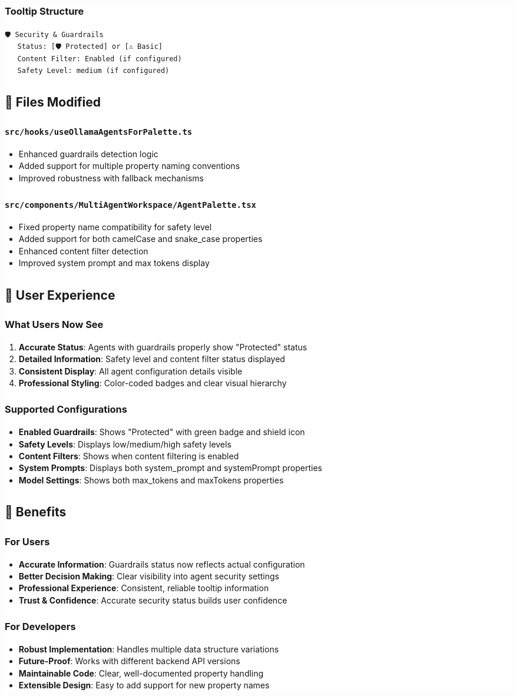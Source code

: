 ### **Tooltip Structure**
```
🛡️ Security & Guardrails
   Status: [🛡️ Protected] or [⚠️ Basic]
   Content Filter: Enabled (if configured)
   Safety Level: medium (if configured)
```

## 📁 **Files Modified**

### **`src/hooks/useOllamaAgentsForPalette.ts`**
- Enhanced guardrails detection logic
- Added support for multiple property naming conventions
- Improved robustness with fallback mechanisms

### **`src/components/MultiAgentWorkspace/AgentPalette.tsx`**
- Fixed property name compatibility for safety level
- Added support for both camelCase and snake_case properties
- Enhanced content filter detection
- Improved system prompt and max tokens display

## 🎯 **User Experience**

### **What Users Now See**
1. **Accurate Status**: Agents with guardrails properly show "Protected" status
2. **Detailed Information**: Safety level and content filter status displayed
3. **Consistent Display**: All agent configuration details visible
4. **Professional Styling**: Color-coded badges and clear visual hierarchy

### **Supported Configurations**
- **Enabled Guardrails**: Shows "Protected" with green badge and shield icon
- **Safety Levels**: Displays low/medium/high safety levels
- **Content Filters**: Shows when content filtering is enabled
- **System Prompts**: Displays both system_prompt and systemPrompt properties
- **Model Settings**: Shows both max_tokens and maxTokens properties

## 🚀 **Benefits**

### **For Users**
- **Accurate Information**: Guardrails status now reflects actual configuration
- **Better Decision Making**: Clear visibility into agent security settings
- **Professional Experience**: Consistent, reliable tooltip information
- **Trust & Confidence**: Accurate security status builds user confidence

### **For Developers**
- **Robust Implementation**: Handles multiple data structure variations
- **Future-Proof**: Works with different backend API versions
- **Maintainable Code**: Clear, well-documented property handling
- **Extensible Design**: Easy to add support for new property names
